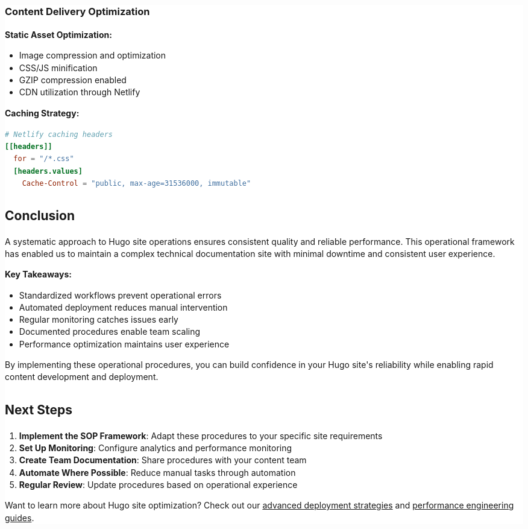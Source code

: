 ### Content Delivery Optimization

**Static Asset Optimization:**
- Image compression and optimization
- CSS/JS minification
- GZIP compression enabled
- CDN utilization through Netlify

**Caching Strategy:**
```toml
# Netlify caching headers
[[headers]]
  for = "/*.css"
  [headers.values]
    Cache-Control = "public, max-age=31536000, immutable"
```

## Conclusion

A systematic approach to Hugo site operations ensures consistent quality and reliable performance. This operational framework has enabled us to maintain a complex technical documentation site with minimal downtime and consistent user experience.

**Key Takeaways:**
- Standardized workflows prevent operational errors
- Automated deployment reduces manual intervention
- Regular monitoring catches issues early
- Documented procedures enable team scaling
- Performance optimization maintains user experience

By implementing these operational procedures, you can build confidence in your Hugo site's reliability while enabling rapid content development and deployment.

## Next Steps

1. **Implement the SOP Framework**: Adapt these procedures to your specific site requirements
2. **Set Up Monitoring**: Configure analytics and performance monitoring
3. **Create Team Documentation**: Share procedures with your content team
4. **Automate Where Possible**: Reduce manual tasks through automation
5. **Regular Review**: Update procedures based on operational experience

Want to learn more about Hugo site optimization? Check out our [advanced deployment strategies](/posts/serving-modern-ai-transformer-deployment-guide/) and [performance engineering guides](/posts/scaling-ai-inference-billions-users/).